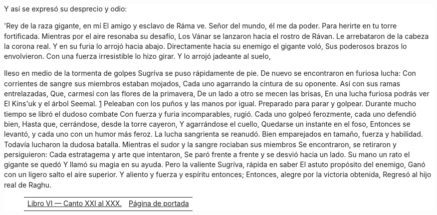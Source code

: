 Y así se expresó su desprecio y odio:

'Rey de la raza gigante, en mí
El amigo y esclavo de Ráma ve.
Señor del mundo, él me da poder.
Para herirte en tu torre fortificada.
Mientras por el aire resonaba su desafío,
Los Vánar se lanzaron hacia el rostro de Rávan.
Le arrebataron de la cabeza la corona real.
Y en su furia lo arrojó hacia abajo.
Directamente hacia su enemigo el gigante voló,
Sus poderosos brazos lo envolvieron.
Con una fuerza irresistible lo hizo girar.
Y lo arrojó jadeante al suelo,

Ileso en medio de la tormenta de golpes
Sugríva se puso rápidamente de pie.
De nuevo se encontraron en furiosa lucha:
Con corrientes de sangre sus miembros estaban mojados,
Cada uno agarrando la cintura de su oponente.
Así con sus ramas entrelazadas,
Que, carmesí con las flores de la primavera,
De un lado a otro se mecen las brisas,
En una lucha furiosa podrás ver
El Kins'uk y el árbol Seemal. [1](Libro_6_50#fn958)
Peleaban con los puños y las manos por igual.
Preparado para parar y golpear.
Durante mucho tiempo se libró el dudoso combate
Con fuerza y ​​furia incomparables, rugió.
Cada uno golpeó ferozmente, cada uno defendió bien,
Hasta que, cerrándose, desde la torre cayeron,
Y agarrándose el cuello,
Quedarse un instante en el foso,
Entonces se levantó, y cada uno con un humor más feroz.
La lucha sangrienta se reanudó.
Bien emparejados en tamaño, fuerza y ​​habilidad.
Todavía lucharon la dudosa batalla.
Mientras el sudor y la sangre rociaban sus miembros
Se encontraron, se retiraron y persiguieron:
Cada estratagema y arte que intentaron,
Se paró frente a frente y se desvió hacia un lado.
Su mano un rato el gigante se quedó
Y llamó su magia en su ayuda.
Pero la valiente Sugríva, rápida en saber
El astuto propósito del enemigo,
Ganó con un ligero salto el aire superior.
Y aliento y fuerza y ​​espíritu entonces;
Entonces, alegre por la victoria obtenida,
Regresó al hijo real de Raghu.

<figure class="table chapter-navigator">
  <table>
    <tbody>
      <tr>
        <td>
        <a href="/es/book/Hinduism/Ramayana/Book_6_30">
          <span class="mdi mdi-arrow-left-drop-circle"></span><span class="pl-2">Libro VI — Canto XXI al XXX.</span>
        </a>
        </td>
        <td>
        <a href="/es/book/Hinduism/Ramayana">
          <span class="mdi mdi-book-open-variant"></span><span class="pl-2">Página de portada</span>
        </a>
        </td>